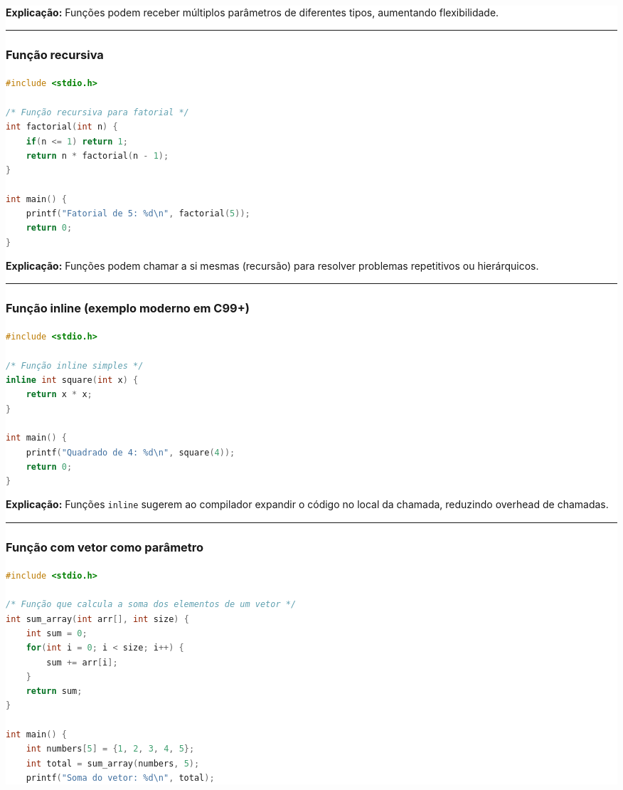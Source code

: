 **Explicação:**
Funções podem receber múltiplos parâmetros de diferentes tipos, aumentando flexibilidade.

---

### Função recursiva

```c
#include <stdio.h>

/* Função recursiva para fatorial */
int factorial(int n) {
    if(n <= 1) return 1;
    return n * factorial(n - 1);
}

int main() {
    printf("Fatorial de 5: %d\n", factorial(5));
    return 0;
}
```

**Explicação:**
Funções podem chamar a si mesmas (recursão) para resolver problemas repetitivos ou hierárquicos.

---

### Função inline (exemplo moderno em C99+)

```c
#include <stdio.h>

/* Função inline simples */
inline int square(int x) {
    return x * x;
}

int main() {
    printf("Quadrado de 4: %d\n", square(4));
    return 0;
}
```

**Explicação:**
Funções `inline` sugerem ao compilador expandir o código no local da chamada, reduzindo overhead de chamadas.

---

### Função com vetor como parâmetro

```c
#include <stdio.h>

/* Função que calcula a soma dos elementos de um vetor */
int sum_array(int arr[], int size) {
    int sum = 0;
    for(int i = 0; i < size; i++) {
        sum += arr[i];
    }
    return sum;
}

int main() {
    int numbers[5] = {1, 2, 3, 4, 5};
    int total = sum_array(numbers, 5);
    printf("Soma do vetor: %d\n", total);
```